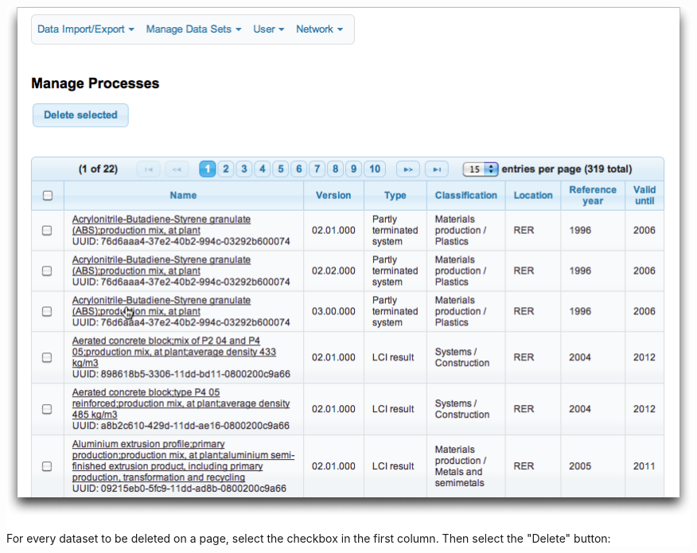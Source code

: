 ![ ](images/soda4LCA_Admin_Manage_Processes.png)

For every dataset to be deleted on a page, select the checkbox in the
first column. Then select the "Delete" button:
